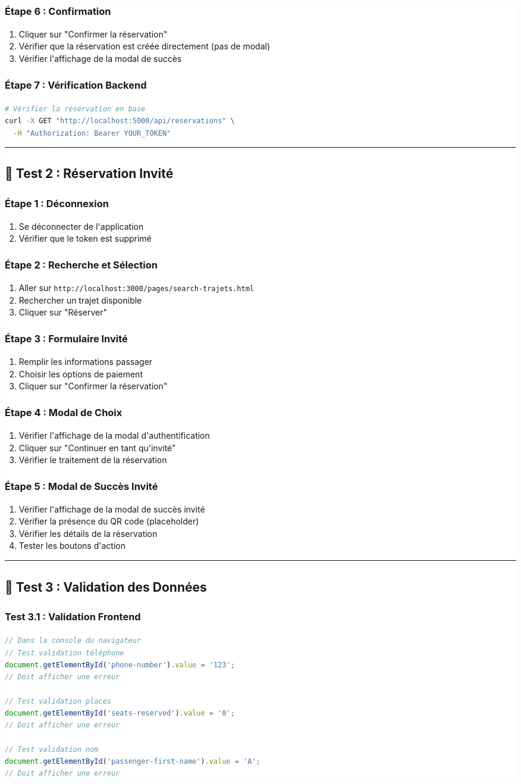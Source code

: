 ### **Étape 6 : Confirmation**
1. Cliquer sur "Confirmer la réservation"
2. Vérifier que la réservation est créée directement (pas de modal)
3. Vérifier l'affichage de la modal de succès

### **Étape 7 : Vérification Backend**
```bash
# Vérifier la réservation en base
curl -X GET "http://localhost:5000/api/reservations" \
  -H "Authorization: Bearer YOUR_TOKEN"
```

---

## 🚀 Test 2 : Réservation Invité

### **Étape 1 : Déconnexion**
1. Se déconnecter de l'application
2. Vérifier que le token est supprimé

### **Étape 2 : Recherche et Sélection**
1. Aller sur `http://localhost:3000/pages/search-trajets.html`
2. Rechercher un trajet disponible
3. Cliquer sur "Réserver"

### **Étape 3 : Formulaire Invité**
1. Remplir les informations passager
2. Choisir les options de paiement
3. Cliquer sur "Confirmer la réservation"

### **Étape 4 : Modal de Choix**
1. Vérifier l'affichage de la modal d'authentification
2. Cliquer sur "Continuer en tant qu'invité"
3. Vérifier le traitement de la réservation

### **Étape 5 : Modal de Succès Invité**
1. Vérifier l'affichage de la modal de succès invité
2. Vérifier la présence du QR code (placeholder)
3. Vérifier les détails de la réservation
4. Tester les boutons d'action

---

## 🚀 Test 3 : Validation des Données

### **Test 3.1 : Validation Frontend**
```javascript
// Dans la console du navigateur
// Test validation téléphone
document.getElementById('phone-number').value = '123';
// Doit afficher une erreur

// Test validation places
document.getElementById('seats-reserved').value = '0';
// Doit afficher une erreur

// Test validation nom
document.getElementById('passenger-first-name').value = 'A';
// Doit afficher une erreur
```
